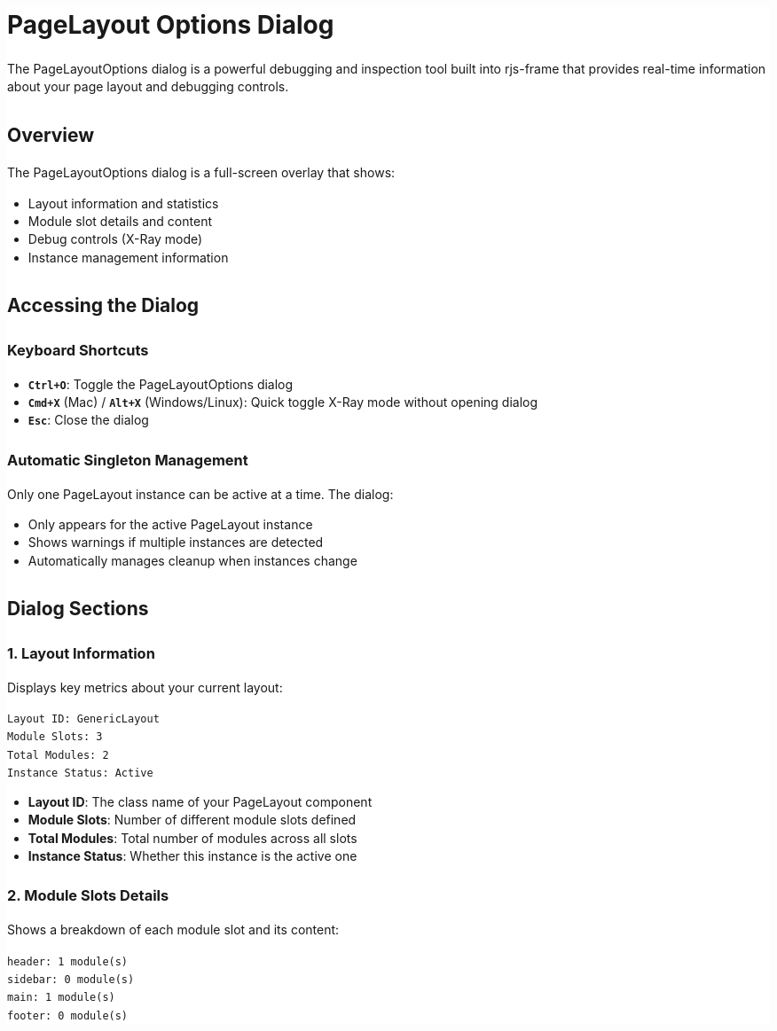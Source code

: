 # PageLayout Options Dialog

The PageLayoutOptions dialog is a powerful debugging and inspection tool built into rjs-frame that provides real-time information about your page layout and debugging controls.

## Overview

The PageLayoutOptions dialog is a full-screen overlay that shows:
- Layout information and statistics
- Module slot details and content
- Debug controls (X-Ray mode)
- Instance management information

## Accessing the Dialog

### Keyboard Shortcuts
- **`Ctrl+O`**: Toggle the PageLayoutOptions dialog
- **`Cmd+X`** (Mac) / **`Alt+X`** (Windows/Linux): Quick toggle X-Ray mode without opening dialog
- **`Esc`**: Close the dialog

### Automatic Singleton Management

Only one PageLayout instance can be active at a time. The dialog:
- Only appears for the active PageLayout instance
- Shows warnings if multiple instances are detected
- Automatically manages cleanup when instances change

## Dialog Sections

### 1. Layout Information

Displays key metrics about your current layout:

```
Layout ID: GenericLayout
Module Slots: 3
Total Modules: 2
Instance Status: Active
```

- **Layout ID**: The class name of your PageLayout component
- **Module Slots**: Number of different module slots defined
- **Total Modules**: Total number of modules across all slots
- **Instance Status**: Whether this instance is the active one

### 2. Module Slots Details

Shows a breakdown of each module slot and its content:

```
header: 1 module(s)
sidebar: 0 module(s)  
main: 1 module(s)
footer: 0 module(s)
```
